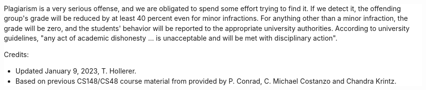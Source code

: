 Plagiarism is a very serious offense, and we are obligated to spend
some effort trying to find it. If we detect it, the offending group's
grade will be reduced by at least 40 percent even for minor
infractions. For anything other than a minor infraction, the grade
will be zero, and the students' behavior will be reported to the
appropriate university authorities. According to university
guidelines, "any act of academic dishonesty ... is unacceptable and
will be met with disciplinary action".


Credits:
* Updated January 9, 2023, T. Hollerer.
* Based on previous CS148/CS48 course material from  provided by P. Conrad, C. Michael Costanzo and Chandra Krintz.

